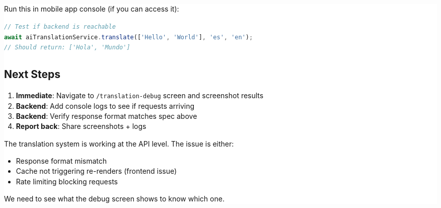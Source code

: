 Run this in mobile app console (if you can access it):

```javascript
// Test if backend is reachable
await aiTranslationService.translate(['Hello', 'World'], 'es', 'en');
// Should return: ['Hola', 'Mundo']
```

## Next Steps

1. **Immediate**: Navigate to `/translation-debug` screen and screenshot results
2. **Backend**: Add console logs to see if requests arriving
3. **Backend**: Verify response format matches spec above
4. **Report back**: Share screenshots + logs

The translation system is working at the API level. The issue is either:
- Response format mismatch
- Cache not triggering re-renders (frontend issue)
- Rate limiting blocking requests

We need to see what the debug screen shows to know which one.
